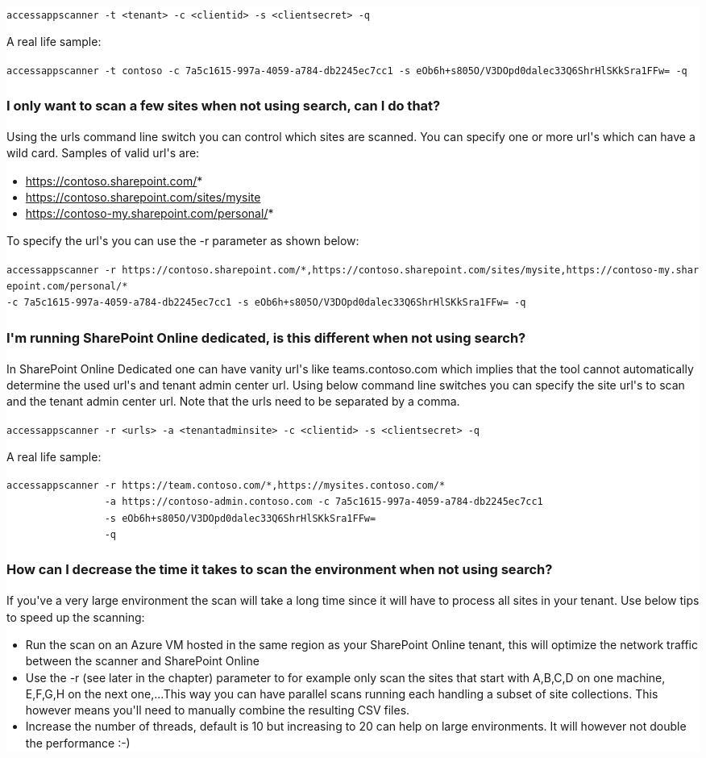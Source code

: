 
```console
accessappscanner -t <tenant> -c <clientid> -s <clientsecret> -q
```

A real life sample:

```console
accessappscanner -t contoso -c 7a5c1615-997a-4059-a784-db2245ec7cc1 -s eOb6h+s805O/V3DOpd0dalec33Q6ShrHlSKkSra1FFw= -q
```

### I only want to scan a few sites when not using search, can I do that? ##
Using the urls command line switch you can control which sites are scanned. You can specify one or more url's which can have a wild card. Samples of valid url's are:
 - https://contoso.sharepoint.com/*
 - https://contoso.sharepoint.com/sites/mysite
 - https://contoso-my.sharepoint.com/personal/*

To specify the url's you can use the -r parameter as shown below:

```console
accessappscanner -r https://contoso.sharepoint.com/*,https://contoso.sharepoint.com/sites/mysite,https://contoso-my.sharepoint.com/personal/* 
-c 7a5c1615-997a-4059-a784-db2245ec7cc1 -s eOb6h+s805O/V3DOpd0dalec33Q6ShrHlSKkSra1FFw= -q
```

### I'm running SharePoint Online dedicated, is this different when not using search? ##
In SharePoint Online Dedicated one can have vanity url's like teams.contoso.com which implies that the tool cannot automatically determine the used url's and tenant admin center url. Using below command line switches you can specify the site url's to scan and the tenant admin center url. Note that the urls need to be separated by a comma.

```console
accessappscanner -r <urls> -a <tenantadminsite> -c <clientid> -s <clientsecret> -q
```

A real life sample:

```console
accessappscanner -r https://team.contoso.com/*,https://mysites.contoso.com/* 
                 -a https://contoso-admin.contoso.com -c 7a5c1615-997a-4059-a784-db2245ec7cc1 
                 -s eOb6h+s805O/V3DOpd0dalec33Q6ShrHlSKkSra1FFw=
                 -q 
```

### How can I decrease the time it takes to scan the environment when not using search?
If you've a very large environment the scan will take a long time since it will have to process all sites in your tenant. Use below tips to speed up the scanning:
- Run the scan on an Azure VM hosted in the same region as your SharePoint Online tenant, this will optimize the network traffic between the scanner and SharePoint Online
- Use the -r (see later in the chapter) parameter to for example only scan the sites that start with A,B,C,D on one machine, E,F,G,H on the next one,...This way you can have parallel scans running each handling a subset of site collections. This however means you'll need to manually combine the resulting CSV files.
- Increase the number of threads, default is 10 but increasing to 20 can help on large environments. It will however not double the performance :-)
